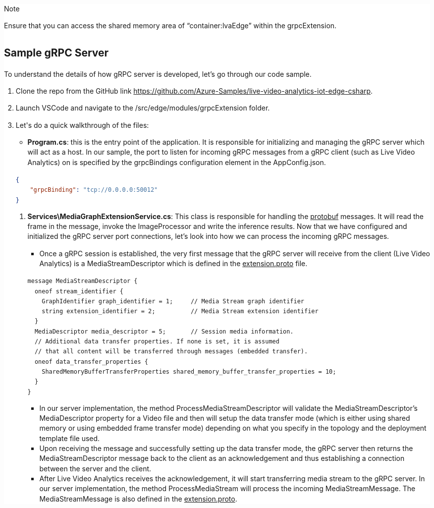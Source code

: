 > [!NOTE]
> Ensure that you can access the shared memory area of “container:lvaEdge” within the grpcExtension.

## Sample gRPC Server

To understand the details of how gRPC server is developed, let’s go through our code sample.

1. Clone the repo from the GitHub link https://github.com/Azure-Samples/live-video-analytics-iot-edge-csharp.
1. Launch VSCode and navigate to the /src/edge/modules/grpcExtension folder.
1. Let's do a quick walkthrough of the files:

    * **Program.cs**: this is the entry point of the application. It is responsible for initializing and managing the gRPC server which will act as a host. In our sample, the port to listen for incoming gRPC messages from a gRPC client (such as Live Video Analytics) on is specified by the grpcBindings configuration element in the AppConfig.json.
    
    ```json    
    {
        "grpcBinding": "tcp://0.0.0.0:50012"
    }
    ```
    1. **Services\MediaGraphExtensionService.cs**: This class is responsible for handling the [protobuf]() messages. It will read the frame in the message, invoke the ImageProcessor and write the inference results.
Now that we have configured and initialized the gRPC server port connections, let’s look into how we can process the incoming gRPC messages.

        * Once a gRPC session is established, the very first message that the gRPC server will receive from the client (Live Video Analytics) is a MediaStreamDescriptor which is defined in the [extension.proto]() file. 

        ```
        message MediaStreamDescriptor {
          oneof stream_identifier {
            GraphIdentifier graph_identifier = 1;     // Media Stream graph identifier
            string extension_identifier = 2;          // Media Stream extension identifier
          }
          MediaDescriptor media_descriptor = 5;       // Session media information.
          // Additional data transfer properties. If none is set, it is assumed
          // that all content will be transferred through messages (embedded transfer).
          oneof data_transfer_properties {
            SharedMemoryBufferTransferProperties shared_memory_buffer_transfer_properties = 10;
          }
        }
        ```

        * In our server implementation, the method ProcessMediaStreamDescriptor will validate the MediaStreamDescriptor’s MediaDescriptor property for a Video file and then will setup the data transfer mode (which is either using shared memory or using embedded frame transfer mode) depending on what you specify in the topology and the deployment template file used. 
        * Upon receiving the message and successfully setting up the data transfer mode, the gRPC server then returns the MediaStreamDescriptor message back to the client as an acknowledgement and thus establishing a connection between the server and the client.    
        * After Live Video Analytics receives the acknowledgement, it will start transferring media stream to the gRPC server. In our server implementation, the method ProcessMediaStream will process the incoming MediaStreamMessage. The MediaStreamMessage is also defined in the [extension.proto]().

